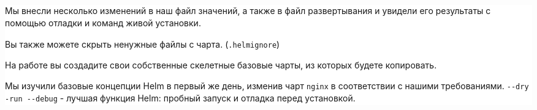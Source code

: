 Мы внесли несколько изменений в наш файл значений, а также в файл развертывания и увидели его результаты с помощью отладки и команд живой установки.

Вы также можете скрыть ненужные файлы с чарта. (`.helmignore`)

На работе вы создадите свои собственные скелетные базовые чарты, из которых будете копировать.

Мы изучили базовые концепции Helm в первый же день, изменив чарт `nginx` в соответствии с нашими требованиями. `--dry-run --debug` - лучшая функция Helm: пробный запуск и отладка перед установкой.
